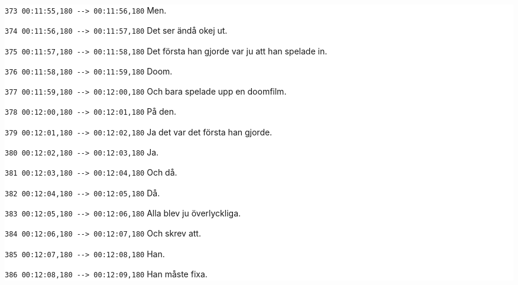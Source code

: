 

`373 00:11:55,180 --> 00:11:56,180`
Men.



`374 00:11:56,180 --> 00:11:57,180`
Det ser ändå okej ut.



`375 00:11:57,180 --> 00:11:58,180`
Det första han gjorde var ju att han spelade in.



`376 00:11:58,180 --> 00:11:59,180`
Doom.



`377 00:11:59,180 --> 00:12:00,180`
Och bara spelade upp en doomfilm.



`378 00:12:00,180 --> 00:12:01,180`
På den.



`379 00:12:01,180 --> 00:12:02,180`
Ja det var det första han gjorde.



`380 00:12:02,180 --> 00:12:03,180`
Ja.



`381 00:12:03,180 --> 00:12:04,180`
Och då.



`382 00:12:04,180 --> 00:12:05,180`
Då.



`383 00:12:05,180 --> 00:12:06,180`
Alla blev ju överlyckliga.



`384 00:12:06,180 --> 00:12:07,180`
Och skrev att.



`385 00:12:07,180 --> 00:12:08,180`
Han.



`386 00:12:08,180 --> 00:12:09,180`
Han måste fixa.
